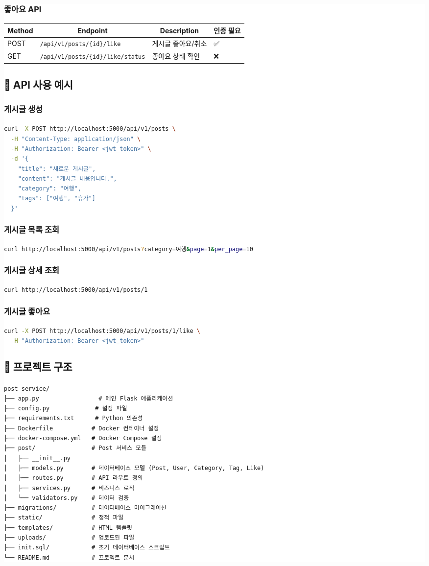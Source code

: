 ### **좋아요 API**

| Method | Endpoint | Description | 인증 필요 |
|--------|----------|-------------|-----------|
| POST | `/api/v1/posts/{id}/like` | 게시글 좋아요/취소 | ✅ |
| GET | `/api/v1/posts/{id}/like/status` | 좋아요 상태 확인 | ❌ |

## 🔧 **API 사용 예시**

### **게시글 생성**
```bash
curl -X POST http://localhost:5000/api/v1/posts \
  -H "Content-Type: application/json" \
  -H "Authorization: Bearer <jwt_token>" \
  -d '{
    "title": "새로운 게시글",
    "content": "게시글 내용입니다.",
    "category": "여행",
    "tags": ["여행", "휴가"]
  }'
```

### **게시글 목록 조회**
```bash
curl http://localhost:5000/api/v1/posts?category=여행&page=1&per_page=10
```

### **게시글 상세 조회**
```bash
curl http://localhost:5000/api/v1/posts/1
```

### **게시글 좋아요**
```bash
curl -X POST http://localhost:5000/api/v1/posts/1/like \
  -H "Authorization: Bearer <jwt_token>"
```

## 📁 **프로젝트 구조**

```
post-service/
├── app.py                 # 메인 Flask 애플리케이션
├── config.py             # 설정 파일
├── requirements.txt      # Python 의존성
├── Dockerfile           # Docker 컨테이너 설정
├── docker-compose.yml   # Docker Compose 설정
├── post/                # Post 서비스 모듈
│   ├── __init__.py
│   ├── models.py        # 데이터베이스 모델 (Post, User, Category, Tag, Like)
│   ├── routes.py        # API 라우트 정의
│   ├── services.py      # 비즈니스 로직
│   └── validators.py    # 데이터 검증
├── migrations/          # 데이터베이스 마이그레이션
├── static/              # 정적 파일
├── templates/           # HTML 템플릿
├── uploads/             # 업로드된 파일
├── init.sql/            # 초기 데이터베이스 스크립트
└── README.md            # 프로젝트 문서
```
